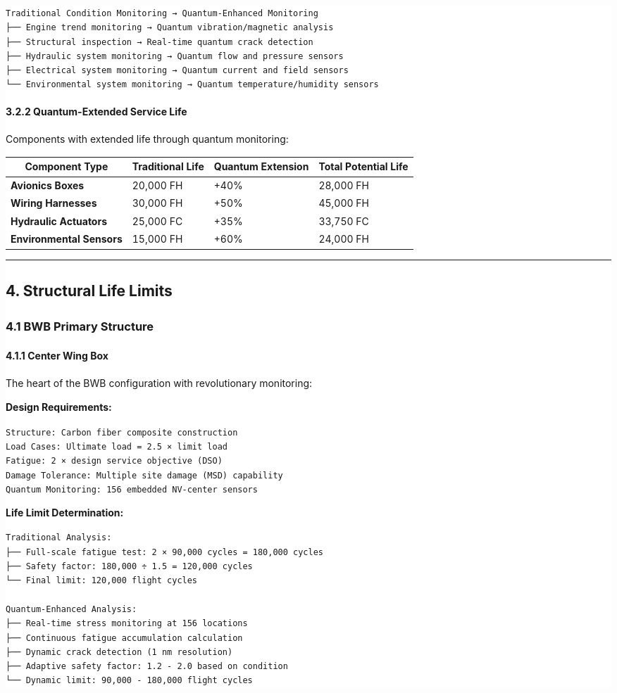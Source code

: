 ```
Traditional Condition Monitoring → Quantum-Enhanced Monitoring
├── Engine trend monitoring → Quantum vibration/magnetic analysis
├── Structural inspection → Real-time quantum crack detection
├── Hydraulic system monitoring → Quantum flow and pressure sensors
├── Electrical system monitoring → Quantum current and field sensors
└── Environmental system monitoring → Quantum temperature/humidity sensors
```

#### **3.2.2 Quantum-Extended Service Life**
Components with extended life through quantum monitoring:

| Component Type | Traditional Life | Quantum Extension | Total Potential Life |
|----------------|------------------|-------------------|---------------------|
| **Avionics Boxes** | 20,000 FH | +40% | 28,000 FH |
| **Wiring Harnesses** | 30,000 FH | +50% | 45,000 FH |
| **Hydraulic Actuators** | 25,000 FC | +35% | 33,750 FC |
| **Environmental Sensors** | 15,000 FH | +60% | 24,000 FH |

---

## 4. Structural Life Limits

### 4.1 BWB Primary Structure

#### **4.1.1 Center Wing Box**
The heart of the BWB configuration with revolutionary monitoring:

**Design Requirements:**
```
Structure: Carbon fiber composite construction
Load Cases: Ultimate load = 2.5 × limit load
Fatigue: 2 × design service objective (DSO)
Damage Tolerance: Multiple site damage (MSD) capability
Quantum Monitoring: 156 embedded NV-center sensors
```

**Life Limit Determination:**
```
Traditional Analysis:
├── Full-scale fatigue test: 2 × 90,000 cycles = 180,000 cycles
├── Safety factor: 180,000 ÷ 1.5 = 120,000 cycles
└── Final limit: 120,000 flight cycles

Quantum-Enhanced Analysis:
├── Real-time stress monitoring at 156 locations
├── Continuous fatigue accumulation calculation
├── Dynamic crack detection (1 nm resolution)
├── Adaptive safety factor: 1.2 - 2.0 based on condition
└── Dynamic limit: 90,000 - 180,000 flight cycles
```
